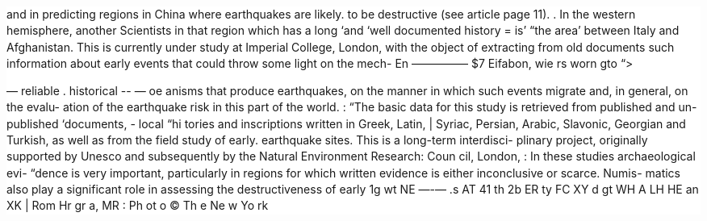 and in predicting regions in China 
where earthquakes are likely. to be 
destructive (see article page 11). . 
In the western hemisphere, another 
Scientists in that 
region which has a long ‘and ‘well 
documented history = is’ “the area’ 
between Italy and Afghanistan. This 
is currently under study at Imperial 
College, London, with the object of 
extracting from old documents such 
information about early events that 
could throw some light on the mech- 
En  ————— 
$7 Eifabon, wie rs worn gto “> 
  
— 
reliable . historical -- 
— 
oe 
anisms that produce earthquakes, on 
the manner in which such events 
migrate and, in general, on the evalu- 
ation of the earthquake risk in this 
part of the world. : 
“The basic data for this study is 
retrieved from published and un- 
published ‘documents, - local “hi tories 
and inscriptions written in Greek, Latin, | 
Syriac, Persian, Arabic, Slavonic, 
Georgian and Turkish, as well as from 
the field study of early. earthquake 
sites. This is a long-term interdisci- 
plinary project, originally supported by 
Unesco and subsequently by the 
Natural Environment Research: Coun 
cil, London, : 
In these studies archaeological evi- 
“dence is very important, particularly in 
regions for which written evidence is 
either inconclusive or scarce. Numis- 
matics also play a significant role in 
assessing the destructiveness of early 
1g wt 
NE —-— 
.s AT 41 th 2b ER ty FC XY 
d gt WH A LH HE an XK 
| Rom 
Hr gr a, MR : 
Ph
ot
o 
© 
Th
e 
Ne
w 
Yo
rk
 
